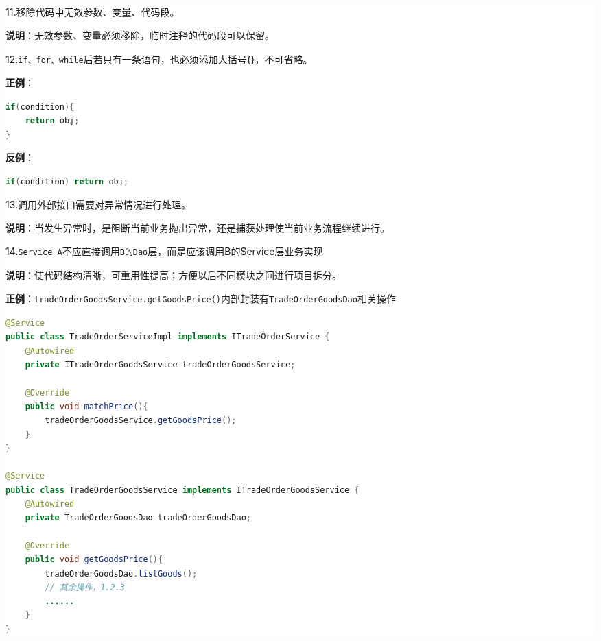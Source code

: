 

11.移除代码中无效参数、变量、代码段。

**说明**：无效参数、变量必须移除，临时注释的代码段可以保留。



12.`if、for、while`后若只有一条语句，也必须添加大括号{}，不可省略。

**正例**：

```java
if(condition){
    return obj;
}
```

**反例**：

```java
if(condition) return obj;
```



13.调用外部接口需要对异常情况进行处理。

**说明**：当发生异常时，是阻断当前业务抛出异常，还是捕获处理使当前业务流程继续进行。



14.`Service A`不应直接调用`B的Dao`层，而是应该调用B的Service层业务实现

**说明**：使代码结构清晰，可重用性提高；方便以后不同模块之间进行项目拆分。

**正例**：`tradeOrderGoodsService.getGoodsPrice()`内部封装有`TradeOrderGoodsDao`相关操作

```JAVA
@Service
public class TradeOrderServiceImpl implements ITradeOrderService {
	@Autowired
    private ITradeOrderGoodsService tradeOrderGoodsService;
    
    @Override
    public void matchPrice(){
        tradeOrderGoodsService.getGoodsPrice();
    }
}

@Service
public class TradeOrderGoodsService implements ITradeOrderGoodsService {
	@Autowired
    private TradeOrderGoodsDao tradeOrderGoodsDao;
    
    @Override
    public void getGoodsPrice(){
        tradeOrderGoodsDao.listGoods();
        // 其余操作，1.2.3
        ......
    }
}
```
